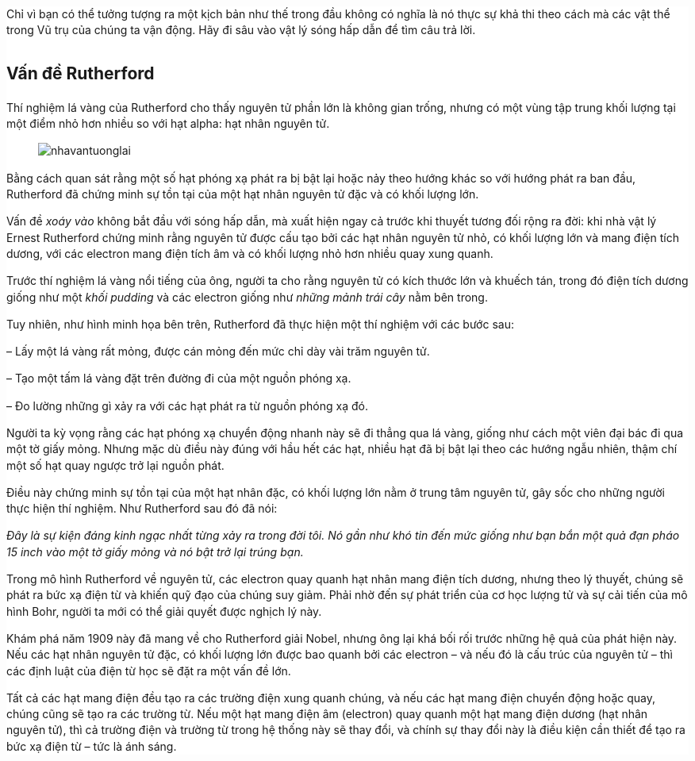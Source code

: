 Chỉ vì bạn có thể tưởng tượng ra một kịch bản như thế trong đầu không có nghĩa là nó thực sự khả thi theo cách mà các vật thể trong Vũ trụ của chúng ta vận động. Hãy đi sâu vào vật lý sóng hấp dẫn để tìm câu trả lời.

## Vấn đề Rutherford

Thí nghiệm lá vàng của Rutherford cho thấy nguyên tử phần lớn là không gian trống, nhưng có một vùng tập trung khối lượng tại một điểm nhỏ hơn nhiều so với hạt alpha: hạt nhân nguyên tử.

<figure><img src="https://banmaixanh.vercel.app/image/article/sieu-doi-xung-02.jpg" alt="nhavantuonglai" title="nhavantuonglai" height=100% width=100%><figcaption><p></p></figcaption></figure>

Bằng cách quan sát rằng một số hạt phóng xạ phát ra bị bật lại hoặc nảy theo hướng khác so với hướng phát ra ban đầu, Rutherford đã chứng minh sự tồn tại của một hạt nhân nguyên tử đặc và có khối lượng lớn.

Vấn đề _xoáy vào_ không bắt đầu với sóng hấp dẫn, mà xuất hiện ngay cả trước khi thuyết tương đối rộng ra đời: khi nhà vật lý Ernest Rutherford chứng minh rằng nguyên tử được cấu tạo bởi các hạt nhân nguyên tử nhỏ, có khối lượng lớn và mang điện tích dương, với các electron mang điện tích âm và có khối lượng nhỏ hơn nhiều quay xung quanh.

Trước thí nghiệm lá vàng nổi tiếng của ông, người ta cho rằng nguyên tử có kích thước lớn và khuếch tán, trong đó điện tích dương giống như một _khối pudding_ và các electron giống như _những mảnh trái cây_ nằm bên trong.

Tuy nhiên, như hình minh họa bên trên, Rutherford đã thực hiện một thí nghiệm với các bước sau:

– Lấy một lá vàng rất mỏng, được cán mỏng đến mức chỉ dày vài trăm nguyên tử.

– Tạo một tấm lá vàng đặt trên đường đi của một nguồn phóng xạ.

– Đo lường những gì xảy ra với các hạt phát ra từ nguồn phóng xạ đó.

Người ta kỳ vọng rằng các hạt phóng xạ chuyển động nhanh này sẽ đi thẳng qua lá vàng, giống như cách một viên đại bác đi qua một tờ giấy mỏng. Nhưng mặc dù điều này đúng với hầu hết các hạt, nhiều hạt đã bị bật lại theo các hướng ngẫu nhiên, thậm chí một số hạt quay ngược trở lại nguồn phát.

Điều này chứng minh sự tồn tại của một hạt nhân đặc, có khối lượng lớn nằm ở trung tâm nguyên tử, gây sốc cho những người thực hiện thí nghiệm. Như Rutherford sau đó đã nói:

_Đây là sự kiện đáng kinh ngạc nhất từng xảy ra trong đời tôi. Nó gần như khó tin đến mức giống như bạn bắn một quả đạn pháo 15 inch vào một tờ giấy mỏng và nó bật trở lại trúng bạn._

Trong mô hình Rutherford về nguyên tử, các electron quay quanh hạt nhân mang điện tích dương, nhưng theo lý thuyết, chúng sẽ phát ra bức xạ điện từ và khiến quỹ đạo của chúng suy giảm. Phải nhờ đến sự phát triển của cơ học lượng tử và sự cải tiến của mô hình Bohr, người ta mới có thể giải quyết được nghịch lý này.

Khám phá năm 1909 này đã mang về cho Rutherford giải Nobel, nhưng ông lại khá bối rối trước những hệ quả của phát hiện này. Nếu các hạt nhân nguyên tử đặc, có khối lượng lớn được bao quanh bởi các electron – và nếu đó là cấu trúc của nguyên tử – thì các định luật của điện từ học sẽ đặt ra một vấn đề lớn.

Tất cả các hạt mang điện đều tạo ra các trường điện xung quanh chúng, và nếu các hạt mang điện chuyển động hoặc quay, chúng cũng sẽ tạo ra các trường từ. Nếu một hạt mang điện âm (electron) quay quanh một hạt mang điện dương (hạt nhân nguyên tử), thì cả trường điện và trường từ trong hệ thống này sẽ thay đổi, và chính sự thay đổi này là điều kiện cần thiết để tạo ra bức xạ điện từ – tức là ánh sáng.
